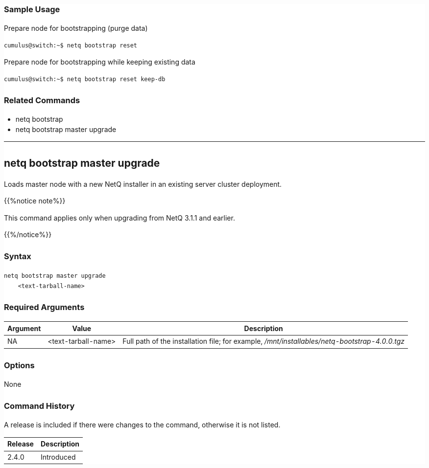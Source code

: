 ### Sample Usage

Prepare node for bootstrapping (purge data)

```
cumulus@switch:~$ netq bootstrap reset
```

Prepare node for bootstrapping while keeping existing data

```
cumulus@switch:~$ netq bootstrap reset keep-db
```

### Related Commands

- netq bootstrap
- netq bootstrap master upgrade

- - -

## netq bootstrap master upgrade

Loads master node with a new NetQ installer in an existing server cluster deployment.

{{%notice note%}}

This command applies only when upgrading from NetQ 3.1.1 and earlier.

{{%/notice%}}

### Syntax

```
netq bootstrap master upgrade
    <text-tarball-name>
```

### Required Arguments

| Argument | Value | Description |
| ---- | ---- | ---- |
| NA | \<text-tarball-name\> | Full path of the installation file; for example, */mnt/installables/netq-bootstrap-4.0.0.tgz*  |

### Options

None

### Command History

A release is included if there were changes to the command, otherwise it is not listed.

| Release | Description |
| ---- | ---- |
| 2.4.0 | Introduced |
